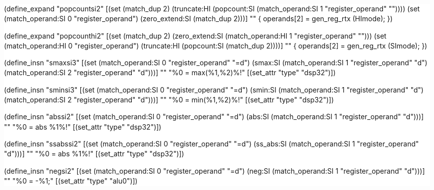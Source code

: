 (define_expand "popcountsi2"
  [(set (match_dup 2)
	(truncate:HI (popcount:SI (match_operand:SI 1 "register_operand" ""))))
   (set (match_operand:SI 0 "register_operand")
	(zero_extend:SI (match_dup 2)))]
  ""
{
  operands[2] = gen_reg_rtx (HImode);
})

(define_expand "popcounthi2"
  [(set (match_dup 2)
	(zero_extend:SI (match_operand:HI 1 "register_operand" "")))
   (set (match_operand:HI 0 "register_operand") 
	(truncate:HI (popcount:SI (match_dup 2))))]
  ""
{
  operands[2] = gen_reg_rtx (SImode);
})

(define_insn "smaxsi3"
  [(set (match_operand:SI 0 "register_operand" "=d")
	(smax:SI (match_operand:SI 1 "register_operand" "d")
		 (match_operand:SI 2 "register_operand" "d")))]
  ""
  "%0 = max(%1,%2)%!"
  [(set_attr "type" "dsp32")])

(define_insn "sminsi3"
  [(set (match_operand:SI 0 "register_operand" "=d")
	(smin:SI (match_operand:SI 1 "register_operand" "d")
		 (match_operand:SI 2 "register_operand" "d")))]
  ""
  "%0 = min(%1,%2)%!"
  [(set_attr "type" "dsp32")])

(define_insn "abssi2"
  [(set (match_operand:SI 0 "register_operand" "=d")
	(abs:SI (match_operand:SI 1 "register_operand" "d")))]
  ""
  "%0 = abs %1%!"
  [(set_attr "type" "dsp32")])

(define_insn "ssabssi2"
  [(set (match_operand:SI 0 "register_operand" "=d")
	(ss_abs:SI (match_operand:SI 1 "register_operand" "d")))]
  ""
  "%0 = abs %1%!"
  [(set_attr "type" "dsp32")])

(define_insn "negsi2"
  [(set (match_operand:SI 0 "register_operand" "=d")
	(neg:SI (match_operand:SI 1 "register_operand" "d")))]
  ""
  "%0 = -%1;"
  [(set_attr "type" "alu0")])

